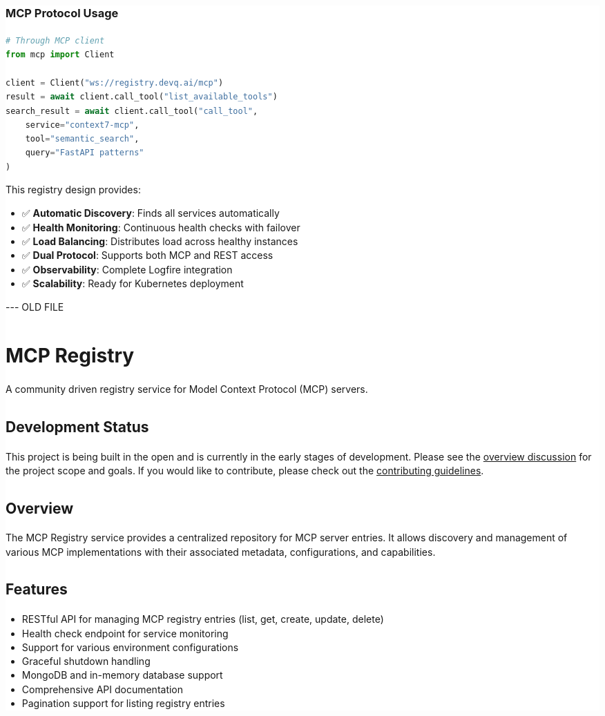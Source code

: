 ### MCP Protocol Usage
```python
# Through MCP client
from mcp import Client

client = Client("ws://registry.devq.ai/mcp")
result = await client.call_tool("list_available_tools")
search_result = await client.call_tool("call_tool", 
    service="context7-mcp", 
    tool="semantic_search", 
    query="FastAPI patterns"
)
```

This registry design provides:
- ✅ **Automatic Discovery**: Finds all services automatically
- ✅ **Health Monitoring**: Continuous health checks with failover
- ✅ **Load Balancing**: Distributes load across healthy instances
- ✅ **Dual Protocol**: Supports both MCP and REST access
- ✅ **Observability**: Complete Logfire integration
- ✅ **Scalability**: Ready for Kubernetes deployment

--- OLD FILE

# MCP Registry

A community driven registry service for Model Context Protocol (MCP) servers.

## Development Status

This project is being built in the open and is currently in the early stages of development. Please see the [overview discussion](https://github.com/modelcontextprotocol/registry/discussions/11) for the project scope and goals. If you would like to contribute, please check out the [contributing guidelines](CONTRIBUTING.md).

## Overview

The MCP Registry service provides a centralized repository for MCP server entries. It allows discovery and management of various MCP implementations with their associated metadata, configurations, and capabilities.

## Features

- RESTful API for managing MCP registry entries (list, get, create, update, delete)
- Health check endpoint for service monitoring
- Support for various environment configurations
- Graceful shutdown handling
- MongoDB and in-memory database support
- Comprehensive API documentation
- Pagination support for listing registry entries

